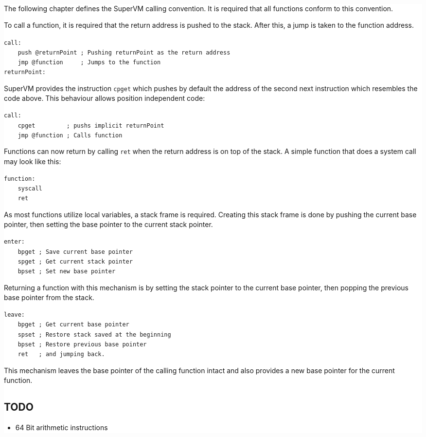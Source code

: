 The following chapter defines the SuperVM calling convention. It is required that all
functions conform to this convention.

To call a function, it is required that the return address is pushed to the stack.
After this, a jump is taken to the function address.

	call:
		push @returnPoint ; Pushing returnPoint as the return address
		jmp @function     ; Jumps to the function
	returnPoint:

SuperVM provides the instruction `cpget` which pushes by default the address of the 
second next instruction which resembles the code above. This behaviour allows position
independent code:

	call:
		cpget         ; pushs implicit returnPoint
		jmp @function ; Calls function

Functions can now return by calling `ret` when the return address is on top of the stack.
A simple function that does a system call may look like this:

	function:
		syscall
		ret

As most functions utilize local variables, a stack frame is required.
Creating this stack frame is done by pushing the current base pointer, then
setting the base pointer to the current stack pointer.

	enter:
		bpget ; Save current base pointer
		spget ; Get current stack pointer
		bpset ; Set new base pointer

Returning a function with this mechanism is by setting the stack pointer to the current
base pointer, then popping the previous base pointer from the stack.

	leave:
		bpget ; Get current base pointer
		spset ; Restore stack saved at the beginning
		bpset ; Restore previous base pointer
		ret   ; and jumping back.

This mechanism leaves the base pointer of the calling function intact and also provides
a new base pointer for the current function.

## TODO

- 64 Bit arithmetic instructions